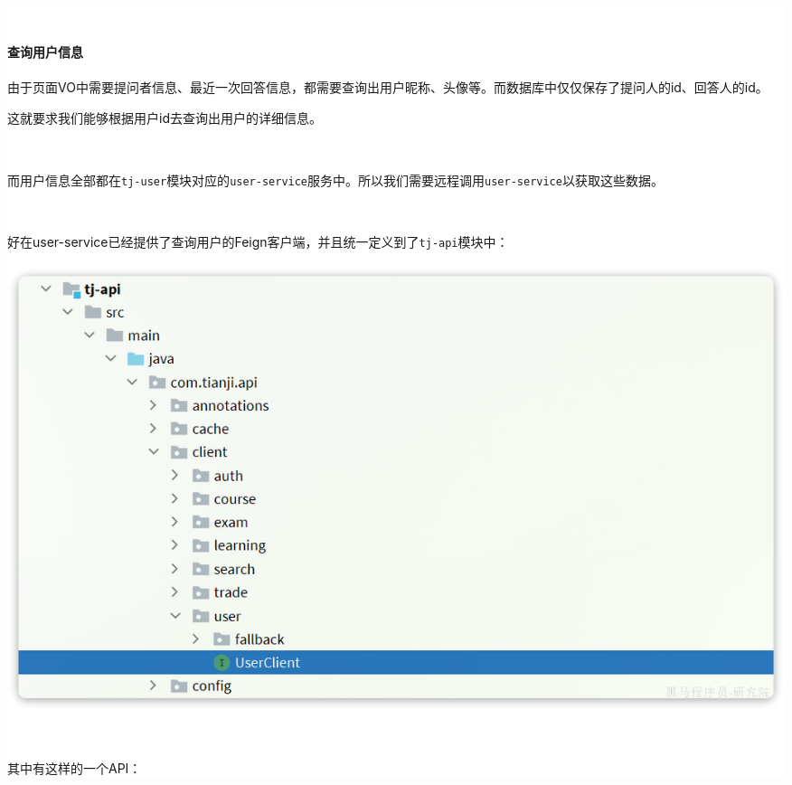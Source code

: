 <br/>

#### 查询用户信息

由于页面VO中需要提问者信息、最近一次回答信息，都需要查询出用户昵称、头像等。而数据库中仅仅保存了提问人的id、回答人的id。

这就要求我们能够根据用户id去查询出用户的详细信息。

<br/>

而用户信息全部都在`tj-user`模块对应的`user-service`服务中。所以我们需要远程调用`user-service`以获取这些数据。

<br/>

好在user-service已经提供了查询用户的Feign客户端，并且统一定义到了`tj-api`模块中：

![img](./assets/20230725153716688.jpg)

<br/>

其中有这样的一个API：
